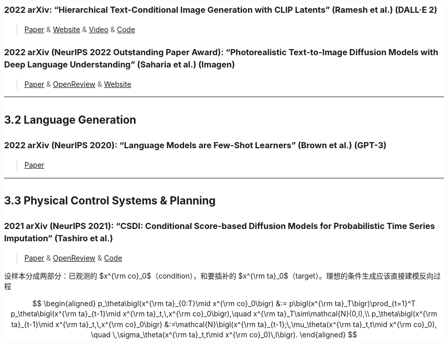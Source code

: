 <a id="dall·e-2-ramesh-et-al"></a>

### **2022 arXiv: “Hierarchical Text-Conditional Image Generation with CLIP Latents” (Ramesh et al.)** (DALL·E 2)

> [Paper](https://arxiv.org/abs/2204.06125) & [Website](https://openai.com/index/dall-e-2/) & [Video](https://www.youtube.com/watch?v=TvBjoN3zkPY) & [Code](https://github.com/lucidrains/DALLE2-pytorch)

<a id="imagen-saharia-et-al"></a>

### **2022 arXiv (NeurIPS 2022 Outstanding Paper Award): “Photorealistic Text-to-Image Diffusion Models with Deep Language Understanding” (Saharia et al.)** (Imagen)

> [Paper](https://arxiv.org/abs/2205.11487) & [OpenReview](https://openreview.net/forum?id=08Yk-n5l2Al) & [Website](https://imagen.research.google/)

---

<a id="32-language-generation"></a>

## 3.2 Language Generation

<a id="GPT-3-brown-et-al"></a>

### **2022 arXiv (NeurIPS 2020): “Language Models are Few-Shot Learners” (Brown et al.)** (GPT-3)

> [Paper](https://arxiv.org/abs/2005.14165)

---

<a id="33-physical-control-systems--planning"></a>

## 3.3 Physical Control Systems & Planning

<a id="csdi-tashiro-et-al"></a>

### **2021 arXiv (NeurIPS 2021): “CSDI: Conditional Score-based Diffusion Models for Probabilistic Time Series Imputation” (Tashiro et al.)**

> [Paper](https://arxiv.org/abs/2107.03502) & [OpenReview](https://openreview.net/forum?id=VzuIzbRDrum) & [Code](https://github.com/ermongroup/CSDI)

设样本分成两部分：已观测的 $x^{\rm co}_0$（condition），和要插补的 $x^{\rm ta}_0$（target）。理想的条件生成应该直接建模反向过程

$$
\begin{aligned}
p_\theta\bigl(x^{\rm ta}_{0:T}\mid x^{\rm co}_0\bigr)
&:= p\bigl(x^{\rm ta}_T\bigr)\prod_{t=1}^T p_\theta\bigl(x^{\rm ta}_{t-1}\mid x^{\rm ta}_t,\,x^{\rm co}_0\bigr),\quad
x^{\rm ta}_T\sim\mathcal{N}(0,I),\\
p_\theta\bigl(x^{\rm ta}_{t-1}\mid x^{\rm ta}_t,\,x^{\rm co}_0\bigr)
&:=\mathcal{N}\bigl(x^{\rm ta}_{t-1};\,\mu_\theta(x^{\rm ta}_t,t\mid x^{\rm co}_0), \quad \,\sigma_\theta(x^{\rm ta}_t,t\mid x^{\rm co}_0)\,I\bigr).
\end{aligned}
$$
